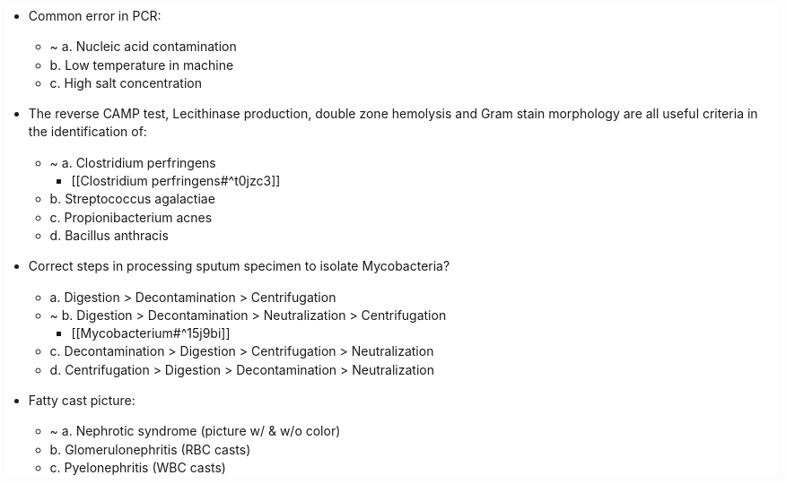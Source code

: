 
- Common error in PCR:
	- ~ a. Nucleic acid contamination
	- b. Low temperature in machine
	- c. High salt concentration


- The reverse CAMP test, Lecithinase production, double zone hemolysis and Gram stain morphology are all useful criteria in the identification of:
	- ~ a. Clostridium perfringens
		- [[Clostridium perfringens#^t0jzc3]]
	- b. Streptococcus agalactiae
	- c. Propionibacterium acnes
	- d. Bacillus anthracis


- Correct steps in processing sputum specimen to isolate Mycobacteria?
	- a. Digestion > Decontamination > Centrifugation
	- ~ b. Digestion > Decontamination > Neutralization > Centrifugation
		- [[Mycobacterium#^15j9bi]]
	- c. Decontamination > Digestion > Centrifugation > Neutralization
	- d. Centrifugation > Digestion > Decontamination > Neutralization


- Fatty cast picture:
	- ~ a. Nephrotic syndrome (picture w/ & w/o color)
	- b. Glomerulonephritis (RBC casts)
	- c. Pyelonephritis (WBC casts)